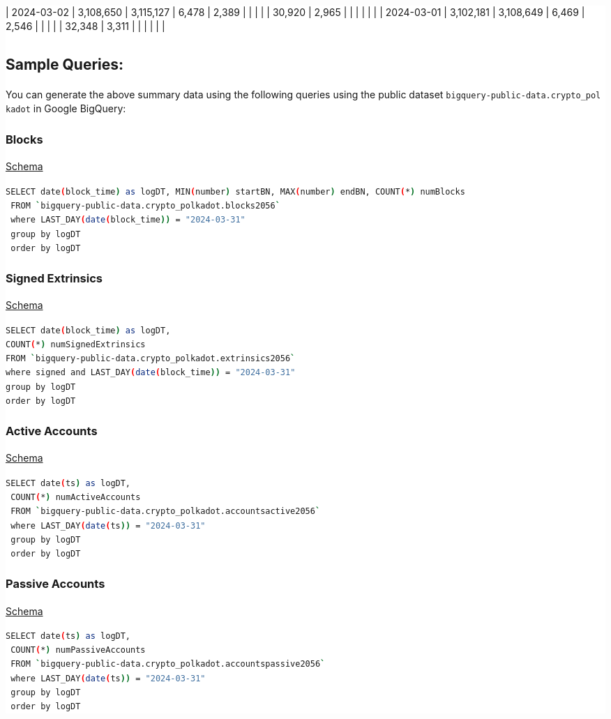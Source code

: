 | 2024-03-02 | 3,108,650 | 3,115,127 | 6,478 | 2,389 |  |  |  |  | 30,920 | 2,965  |   |   |  |  |  |
| 2024-03-01 | 3,102,181 | 3,108,649 | 6,469 | 2,546 |  |  |  |  | 32,348 | 3,311  |   |   |  |  |  |

## Sample Queries:
You can generate the above summary data using the following queries using the public dataset `bigquery-public-data.crypto_polkadot` in Google BigQuery:


### Blocks 

[Schema](https://github.com/colorfulnotion/substrate-etl/blob/main/schema/blocks.json)

```bash
SELECT date(block_time) as logDT, MIN(number) startBN, MAX(number) endBN, COUNT(*) numBlocks 
 FROM `bigquery-public-data.crypto_polkadot.blocks2056`  
 where LAST_DAY(date(block_time)) = "2024-03-31" 
 group by logDT 
 order by logDT
```

### Signed Extrinsics 

[Schema](https://github.com/colorfulnotion/substrate-etl/blob/main/schema/extrinsics.json)

```bash
SELECT date(block_time) as logDT, 
COUNT(*) numSignedExtrinsics 
FROM `bigquery-public-data.crypto_polkadot.extrinsics2056`  
where signed and LAST_DAY(date(block_time)) = "2024-03-31" 
group by logDT 
order by logDT
```

### Active Accounts 

[Schema](https://github.com/colorfulnotion/substrate-etl/blob/main/schema/accountsactive.json)

```bash
SELECT date(ts) as logDT, 
 COUNT(*) numActiveAccounts 
 FROM `bigquery-public-data.crypto_polkadot.accountsactive2056` 
 where LAST_DAY(date(ts)) = "2024-03-31" 
 group by logDT 
 order by logDT
```

### Passive Accounts 

[Schema](https://github.com/colorfulnotion/substrate-etl/blob/main/schema/accountspassive.json)

```bash
SELECT date(ts) as logDT, 
 COUNT(*) numPassiveAccounts 
 FROM `bigquery-public-data.crypto_polkadot.accountspassive2056` 
 where LAST_DAY(date(ts)) = "2024-03-31" 
 group by logDT 
 order by logDT
```
